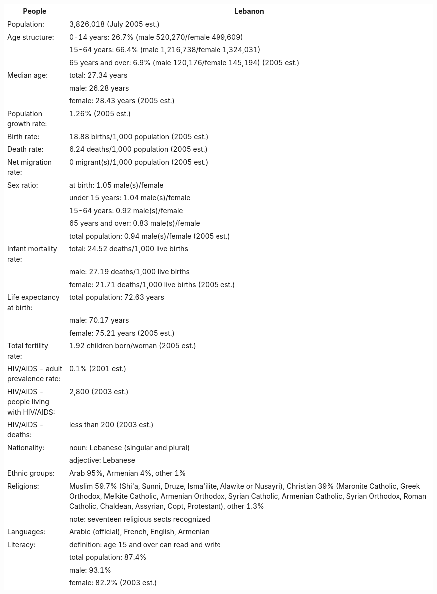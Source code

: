 | People | Lebanon |
| --- | --- |
| Population: | 3,826,018 (July 2005 est.) |
| Age structure: | 0-14 years: 26.7% (male 520,270/female 499,609) |
| | 15-64 years: 66.4% (male 1,216,738/female 1,324,031) |
| | 65 years and over: 6.9% (male 120,176/female 145,194) (2005 est.) |
| Median age: | total: 27.34 years |
| | male: 26.28 years |
| | female: 28.43 years (2005 est.) |
| Population growth rate: | 1.26% (2005 est.) |
| Birth rate: | 18.88 births/1,000 population (2005 est.) |
| Death rate: | 6.24 deaths/1,000 population (2005 est.) |
| Net migration rate: | 0 migrant(s)/1,000 population (2005 est.) |
| Sex ratio: | at birth: 1.05 male(s)/female |
| | under 15 years: 1.04 male(s)/female |
| | 15-64 years: 0.92 male(s)/female |
| | 65 years and over: 0.83 male(s)/female |
| | total population: 0.94 male(s)/female (2005 est.) |
| Infant mortality rate: | total: 24.52 deaths/1,000 live births |
| | male: 27.19 deaths/1,000 live births |
| | female: 21.71 deaths/1,000 live births (2005 est.) |
| Life expectancy at birth: | total population: 72.63 years |
| | male: 70.17 years |
| | female: 75.21 years (2005 est.) |
| Total fertility rate: | 1.92 children born/woman (2005 est.) |
| HIV/AIDS - adult prevalence rate: | 0.1% (2001 est.) |
| HIV/AIDS - people living with HIV/AIDS: | 2,800 (2003 est.) |
| HIV/AIDS - deaths: | less than 200 (2003 est.) |
| Nationality: | noun: Lebanese (singular and plural) |
| | adjective: Lebanese |
| Ethnic groups: | Arab 95%, Armenian 4%, other 1% |
| Religions: | Muslim 59.7% (Shi'a, Sunni, Druze, Isma'ilite, Alawite or Nusayri), Christian 39% (Maronite Catholic, Greek Orthodox, Melkite Catholic, Armenian Orthodox, Syrian Catholic, Armenian Catholic, Syrian Orthodox, Roman Catholic, Chaldean, Assyrian, Copt, Protestant), other 1.3% |
| | note: seventeen religious sects recognized |
| Languages: | Arabic (official), French, English, Armenian |
| Literacy: | definition: age 15 and over can read and write |
| | total population: 87.4% |
| | male: 93.1% |
| | female: 82.2% (2003 est.) |
